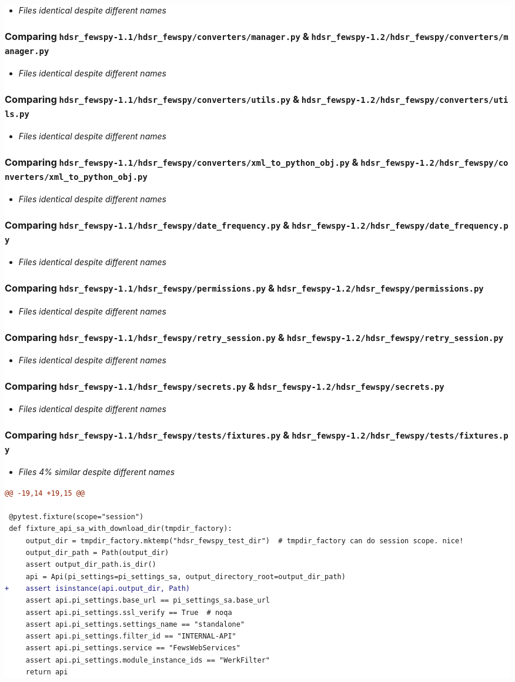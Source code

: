  * *Files identical despite different names*

### Comparing `hdsr_fewspy-1.1/hdsr_fewspy/converters/manager.py` & `hdsr_fewspy-1.2/hdsr_fewspy/converters/manager.py`

 * *Files identical despite different names*

### Comparing `hdsr_fewspy-1.1/hdsr_fewspy/converters/utils.py` & `hdsr_fewspy-1.2/hdsr_fewspy/converters/utils.py`

 * *Files identical despite different names*

### Comparing `hdsr_fewspy-1.1/hdsr_fewspy/converters/xml_to_python_obj.py` & `hdsr_fewspy-1.2/hdsr_fewspy/converters/xml_to_python_obj.py`

 * *Files identical despite different names*

### Comparing `hdsr_fewspy-1.1/hdsr_fewspy/date_frequency.py` & `hdsr_fewspy-1.2/hdsr_fewspy/date_frequency.py`

 * *Files identical despite different names*

### Comparing `hdsr_fewspy-1.1/hdsr_fewspy/permissions.py` & `hdsr_fewspy-1.2/hdsr_fewspy/permissions.py`

 * *Files identical despite different names*

### Comparing `hdsr_fewspy-1.1/hdsr_fewspy/retry_session.py` & `hdsr_fewspy-1.2/hdsr_fewspy/retry_session.py`

 * *Files identical despite different names*

### Comparing `hdsr_fewspy-1.1/hdsr_fewspy/secrets.py` & `hdsr_fewspy-1.2/hdsr_fewspy/secrets.py`

 * *Files identical despite different names*

### Comparing `hdsr_fewspy-1.1/hdsr_fewspy/tests/fixtures.py` & `hdsr_fewspy-1.2/hdsr_fewspy/tests/fixtures.py`

 * *Files 4% similar despite different names*

```diff
@@ -19,14 +19,15 @@
 
 @pytest.fixture(scope="session")
 def fixture_api_sa_with_download_dir(tmpdir_factory):
     output_dir = tmpdir_factory.mktemp("hdsr_fewspy_test_dir")  # tmpdir_factory can do session scope. nice!
     output_dir_path = Path(output_dir)
     assert output_dir_path.is_dir()
     api = Api(pi_settings=pi_settings_sa, output_directory_root=output_dir_path)
+    assert isinstance(api.output_dir, Path)
     assert api.pi_settings.base_url == pi_settings_sa.base_url
     assert api.pi_settings.ssl_verify == True  # noqa
     assert api.pi_settings.settings_name == "standalone"
     assert api.pi_settings.filter_id == "INTERNAL-API"
     assert api.pi_settings.service == "FewsWebServices"
     assert api.pi_settings.module_instance_ids == "WerkFilter"
     return api
```
